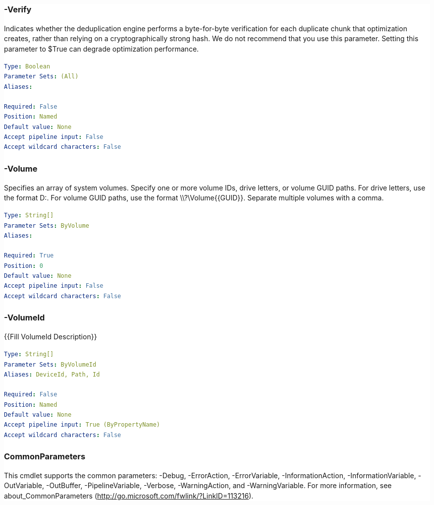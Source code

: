 ### -Verify
Indicates whether the deduplication engine performs a byte-for-byte verification for each duplicate chunk that optimization creates, rather than relying on a cryptographically strong hash.
We do not recommend that you use this parameter.
Setting this parameter to $True can degrade optimization performance.

```yaml
Type: Boolean
Parameter Sets: (All)
Aliases: 

Required: False
Position: Named
Default value: None
Accept pipeline input: False
Accept wildcard characters: False
```

### -Volume
Specifies an array of system volumes.
Specify one or more volume IDs, drive letters, or volume GUID paths.
For drive letters, use the format D:.
For volume GUID paths, use the format \\\\?\Volume{{GUID}}\.
Separate multiple volumes with a comma.

```yaml
Type: String[]
Parameter Sets: ByVolume
Aliases: 

Required: True
Position: 0
Default value: None
Accept pipeline input: False
Accept wildcard characters: False
```

### -VolumeId
{{Fill VolumeId Description}}

```yaml
Type: String[]
Parameter Sets: ByVolumeId
Aliases: DeviceId, Path, Id

Required: False
Position: Named
Default value: None
Accept pipeline input: True (ByPropertyName)
Accept wildcard characters: False
```

### CommonParameters
This cmdlet supports the common parameters: -Debug, -ErrorAction, -ErrorVariable, -InformationAction, -InformationVariable, -OutVariable, -OutBuffer, -PipelineVariable, -Verbose, -WarningAction, and -WarningVariable. For more information, see about_CommonParameters (http://go.microsoft.com/fwlink/?LinkID=113216).
